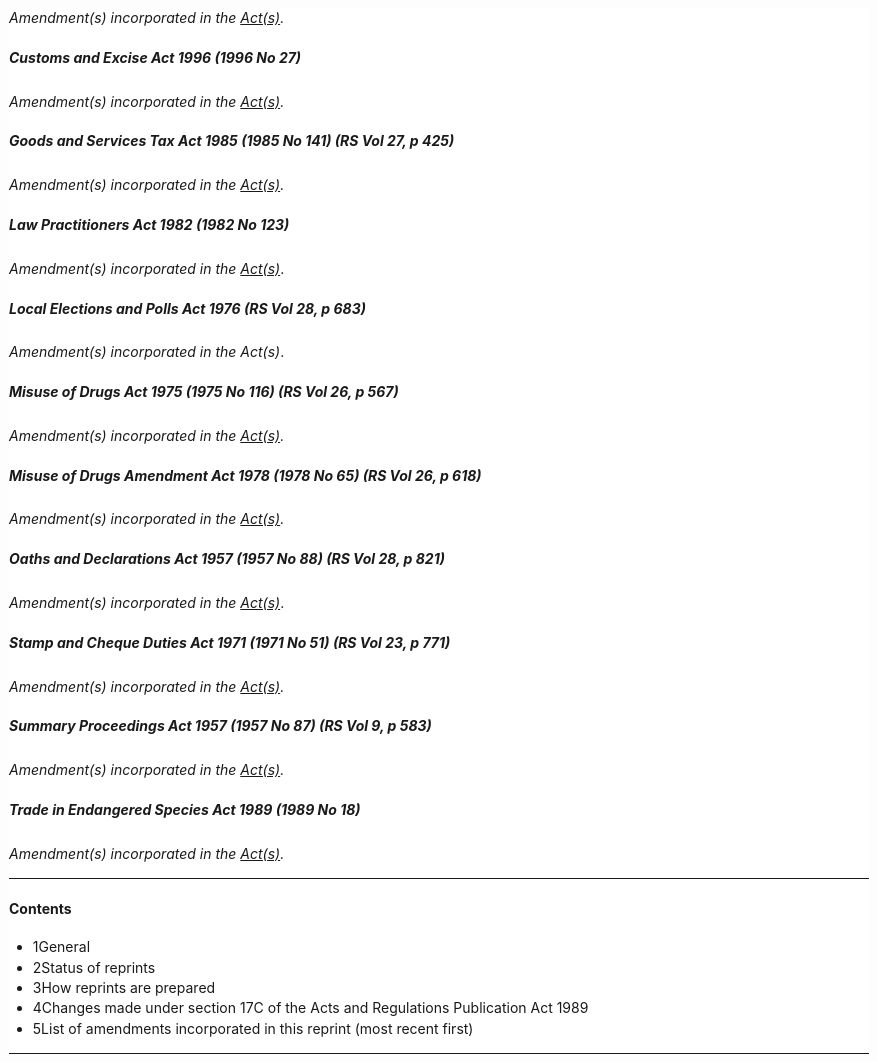 _Amendment(s) incorporated in the [Act(s)][131]._

##### Customs and Excise Act 1996 (1996 No 27)

_Amendment(s) incorporated in the [Act(s)][132]._

##### Goods and Services Tax Act 1985 (1985 No 141) (RS Vol 27, p 425)

_Amendment(s) incorporated in the [Act(s)][133]._

##### Law Practitioners Act 1982 (1982 No 123)

_Amendment(s) incorporated in the [Act(s)][134]_.

##### Local Elections and Polls Act 1976 (RS Vol 28, p 683)

_Amendment(s) incorporated in the Act(s)_.

##### Misuse of Drugs Act 1975 (1975 No 116) (RS Vol 26, p 567)

_Amendment(s) incorporated in the [Act(s)][135]._

##### Misuse of Drugs Amendment Act 1978 (1978 No 65) (RS Vol 26, p 618)

_Amendment(s) incorporated in the [Act(s)][136]._

##### Oaths and Declarations Act 1957 (1957 No 88) (RS Vol 28, p 821)

_Amendment(s) incorporated in the [Act(s)][137]_.

##### Stamp and Cheque Duties Act 1971 (1971 No 51) (RS Vol 23, p 771)

_Amendment(s) incorporated in the [Act(s)][138]._

##### Summary Proceedings Act 1957 (1957 No 87) (RS Vol 9, p 583)

_Amendment(s) incorporated in the [Act(s)][139]._

##### Trade in Endangered Species Act 1989 (1989 No 18)

_Amendment(s) incorporated in the [Act(s)][140]._

---

#### Contents
    
*   1General
*   2Status of reprints
*   3How reprints are prepared
*   4Changes made under section 17C of the Acts and Regulations Publication Act 1989
*   5List of amendments incorporated in this reprint (most recent first)

---

[0]: http://www.legislation.govt.nz/act/public/1998/0002/latest/link.aspx?id=DLM195466
[1]: http://www.legislation.govt.nz/act/public/1998/0002/latest/whole.html#DLM423260
[2]: http://www.legislation.govt.nz/act/public/1998/0002/latest/whole.html#DLM423262
[3]: http://www.legislation.govt.nz/act/public/1998/0002/latest/whole.html#DLM423263
[4]: http://www.legislation.govt.nz/act/public/1998/0002/latest/whole.html#DLM423264
[5]: http://www.legislation.govt.nz/act/public/1998/0002/latest/whole.html#DLM423299
[6]: http://www.legislation.govt.nz/act/public/1998/0002/latest/whole.html#DLM423700
[7]: http://www.legislation.govt.nz/act/public/1998/0002/latest/whole.html#DLM423701
[8]: http://www.legislation.govt.nz/act/public/1998/0002/latest/whole.html#DLM423702
[9]: http://www.legislation.govt.nz/act/public/1998/0002/latest/whole.html#DLM423703
[10]: http://www.legislation.govt.nz/act/public/1998/0002/latest/whole.html#DLM423704
[11]: http://www.legislation.govt.nz/act/public/1998/0002/latest/whole.html#DLM423706
[12]: http://www.legislation.govt.nz/act/public/1998/0002/latest/whole.html#DLM423707
[13]: http://www.legislation.govt.nz/act/public/1998/0002/latest/whole.html#DLM423708
[14]: http://www.legislation.govt.nz/act/public/1998/0002/latest/whole.html#DLM423709
[15]: http://www.legislation.govt.nz/act/public/1998/0002/latest/whole.html#DLM423710
[16]: http://www.legislation.govt.nz/act/public/1998/0002/latest/whole.html#DLM423712
[17]: http://www.legislation.govt.nz/act/public/1998/0002/latest/whole.html#DLM423713
[18]: http://www.legislation.govt.nz/act/public/1998/0002/latest/whole.html#DLM423714
[19]: http://www.legislation.govt.nz/act/public/1998/0002/latest/whole.html#DLM423715
[20]: http://www.legislation.govt.nz/act/public/1998/0002/latest/whole.html#DLM423716
[21]: http://www.legislation.govt.nz/act/public/1998/0002/latest/whole.html#DLM423717
[22]: http://www.legislation.govt.nz/act/public/1998/0002/latest/whole.html#DLM423718
[23]: http://www.legislation.govt.nz/act/public/1998/0002/latest/whole.html#DLM423719
[24]: http://www.legislation.govt.nz/act/public/1998/0002/latest/whole.html#DLM423720
[25]: http://www.legislation.govt.nz/act/public/1998/0002/latest/whole.html#DLM423721
[26]: http://www.legislation.govt.nz/act/public/1998/0002/latest/whole.html#DLM423722
[27]: http://www.legislation.govt.nz/act/public/1998/0002/latest/whole.html#DLM423723
[28]: http://www.legislation.govt.nz/act/public/1998/0002/latest/whole.html#DLM423724
[29]: http://www.legislation.govt.nz/act/public/1998/0002/latest/whole.html#DLM423725
[30]: http://www.legislation.govt.nz/act/public/1998/0002/latest/whole.html#DLM423726
[31]: http://www.legislation.govt.nz/act/public/1998/0002/latest/whole.html#DLM423727
[32]: http://www.legislation.govt.nz/act/public/1998/0002/latest/whole.html#DLM423728
[33]: http://www.legislation.govt.nz/act/public/1998/0002/latest/whole.html#DLM423729
[34]: http://www.legislation.govt.nz/act/public/1998/0002/latest/whole.html#DLM423730
[35]: http://www.legislation.govt.nz/act/public/1998/0002/latest/whole.html#DLM423731
[36]: http://www.legislation.govt.nz/act/public/1998/0002/latest/whole.html#DLM423732
[37]: http://www.legislation.govt.nz/act/public/1998/0002/latest/whole.html#DLM423733
[38]: http://www.legislation.govt.nz/act/public/1998/0002/latest/whole.html#DLM423734
[39]: http://www.legislation.govt.nz/act/public/1998/0002/latest/whole.html#DLM423735
[40]: http://www.legislation.govt.nz/act/public/1998/0002/latest/whole.html#DLM423736
[41]: http://www.legislation.govt.nz/act/public/1998/0002/latest/whole.html#DLM423737
[42]: http://www.legislation.govt.nz/act/public/1998/0002/latest/whole.html#DLM423738
[43]: http://www.legislation.govt.nz/act/public/1998/0002/latest/whole.html#DLM423739
[44]: http://www.legislation.govt.nz/act/public/1998/0002/latest/whole.html#DLM423740
[45]: http://www.legislation.govt.nz/act/public/1998/0002/latest/whole.html#DLM423741
[46]: http://www.legislation.govt.nz/act/public/1998/0002/latest/whole.html#DLM423742
[47]: http://www.legislation.govt.nz/act/public/1998/0002/latest/whole.html#DLM423743
[48]: http://www.legislation.govt.nz/act/public/1998/0002/latest/whole.html#DLM423744
[49]: http://www.legislation.govt.nz/act/public/1998/0002/latest/whole.html#DLM423745
[50]: http://www.legislation.govt.nz/act/public/1998/0002/latest/whole.html#DLM423746
[51]: http://www.legislation.govt.nz/act/public/1998/0002/latest/whole.html#DLM423747
[52]: http://www.legislation.govt.nz/act/public/1998/0002/latest/whole.html#DLM423748
[53]: http://www.legislation.govt.nz/act/public/1998/0002/latest/whole.html#DLM423749
[54]: http://www.legislation.govt.nz/act/public/1998/0002/latest/whole.html#DLM423750
[55]: http://www.legislation.govt.nz/act/public/1998/0002/latest/whole.html#DLM423751
[56]: http://www.legislation.govt.nz/act/public/1998/0002/latest/whole.html#DLM423752
[57]: http://www.legislation.govt.nz/act/public/1998/0002/latest/whole.html#DLM423753
[58]: http://www.legislation.govt.nz/act/public/1998/0002/latest/whole.html#DLM423754
[59]: http://www.legislation.govt.nz/act/public/1998/0002/latest/whole.html#DLM423755
[60]: http://www.legislation.govt.nz/act/public/1998/0002/latest/whole.html#DLM423756
[61]: http://www.legislation.govt.nz/act/public/1998/0002/latest/whole.html#DLM423757
[62]: http://www.legislation.govt.nz/act/public/1998/0002/latest/whole.html#DLM423758
[63]: http://www.legislation.govt.nz/act/public/1998/0002/latest/whole.html#DLM423759
[64]: http://www.legislation.govt.nz/act/public/1998/0002/latest/whole.html#DLM423760
[65]: http://www.legislation.govt.nz/act/public/1998/0002/latest/whole.html#DLM423761
[66]: http://www.legislation.govt.nz/act/public/1998/0002/latest/whole.html#DLM423762
[67]: http://www.legislation.govt.nz/act/public/1998/0002/latest/whole.html#DLM423763
[68]: http://www.legislation.govt.nz/act/public/1998/0002/latest/whole.html#DLM423764
[69]: http://www.legislation.govt.nz/act/public/1998/0002/latest/whole.html#DLM423765
[70]: http://www.legislation.govt.nz/act/public/1998/0002/latest/whole.html#DLM423766
[71]: http://www.legislation.govt.nz/act/public/1998/0002/latest/whole.html#DLM423767
[72]: http://www.legislation.govt.nz/act/public/1998/0002/latest/whole.html#DLM423768
[73]: http://www.legislation.govt.nz/act/public/1998/0002/latest/whole.html#DLM423769
[74]: http://www.legislation.govt.nz/act/public/1998/0002/latest/whole.html#DLM423770
[75]: http://www.legislation.govt.nz/act/public/1998/0002/latest/whole.html#DLM423771
[76]: http://www.legislation.govt.nz/act/public/1998/0002/latest/whole.html#DLM423772
[77]: http://www.legislation.govt.nz/act/public/1998/0002/latest/whole.html#DLM423773
[78]: http://www.legislation.govt.nz/act/public/1998/0002/latest/whole.html#DLM423774
[79]: http://www.legislation.govt.nz/act/public/1998/0002/latest/whole.html#DLM423775
[80]: http://www.legislation.govt.nz/act/public/1998/0002/latest/whole.html#DLM423776
[81]: http://www.legislation.govt.nz/act/public/1998/0002/latest/whole.html#DLM423777
[82]: http://www.legislation.govt.nz/act/public/1998/0002/latest/whole.html#DLM423778
[83]: http://www.legislation.govt.nz/act/public/1998/0002/latest/whole.html#DLM423779
[84]: http://www.legislation.govt.nz/act/public/1998/0002/latest/whole.html#DLM423780
[85]: http://www.legislation.govt.nz/act/public/1998/0002/latest/whole.html#DLM423781
[86]: http://www.legislation.govt.nz/act/public/1998/0002/latest/whole.html#DLM423782
[87]: http://www.legislation.govt.nz/act/public/1998/0002/latest/whole.html#DLM423784
[88]: http://www.legislation.govt.nz/act/public/1998/0002/latest/whole.html#DLM423785
[89]: http://www.legislation.govt.nz/act/public/1998/0002/latest/whole.html#DLM423786
[90]: http://www.legislation.govt.nz/act/public/1998/0002/latest/whole.html#DLM423787
[91]: http://www.legislation.govt.nz/act/public/1998/0002/latest/whole.html#DLM423788
[92]: http://www.legislation.govt.nz/act/public/1998/0002/latest/whole.html#DLM423789
[93]: http://www.legislation.govt.nz/act/public/1998/0002/latest/whole.html#DLM423790
[94]: http://www.legislation.govt.nz/act/public/1998/0002/latest/link.aspx?id=DLM245754
[95]: http://www.legislation.govt.nz/act/public/1998/0002/latest/link.aspx?id=DLM319569
[96]: http://www.legislation.govt.nz/act/public/1998/0002/latest/link.aspx?id=DLM97376
[97]: http://www.legislation.govt.nz/act/public/1998/0002/latest/link.aspx?id=DLM327394
[98]: http://www.legislation.govt.nz/act/public/1998/0002/latest/link.aspx?id=DLM436100
[99]: http://www.legislation.govt.nz/act/public/1998/0002/latest/link.aspx?id=DLM436222
[100]: http://www.legislation.govt.nz/act/public/1998/0002/latest/link.aspx?id=DLM436239
[101]: http://www.legislation.govt.nz/act/public/1998/0002/latest/link.aspx?id=DLM436264
[102]: http://www.legislation.govt.nz/act/public/1998/0002/latest/link.aspx?id=DLM436276
[103]: http://www.legislation.govt.nz/act/public/1998/0002/latest/link.aspx?id=DLM319999
[104]: http://www.legislation.govt.nz/act/public/1998/0002/latest/link.aspx?id=DLM320101
[105]: http://www.legislation.govt.nz/act/public/1998/0002/latest/link.aspx?id=DLM3360714
[106]: http://www.legislation.govt.nz/act/public/1998/0002/latest/link.aspx?id=DLM432115
[107]: http://www.legislation.govt.nz/act/public/1998/0002/latest/link.aspx?id=DLM145965
[108]: http://www.legislation.govt.nz/act/public/1998/0002/latest/link.aspx?id=DLM314622
[109]: http://www.legislation.govt.nz/act/public/1998/0002/latest/link.aspx?id=DLM377336
[110]: http://www.legislation.govt.nz/act/public/1998/0002/latest/link.aspx?id=DLM376605
[111]: http://www.legislation.govt.nz/act/public/1998/0002/latest/link.aspx?id=DLM3360417
[112]: http://www.legislation.govt.nz/act/public/1998/0002/latest/link.aspx?id=DLM314181
[113]: http://www.legislation.govt.nz/act/public/1998/0002/latest/link.aspx?id=DLM314182
[114]: http://www.legislation.govt.nz/act/public/1998/0002/latest/link.aspx?id=DLM316315
[115]: http://www.legislation.govt.nz/act/public/1998/0002/latest/link.aspx?id=DLM1102349
[116]: http://www.legislation.govt.nz/act/public/1998/0002/latest/link.aspx?id=DLM119717
[117]: http://www.legislation.govt.nz/act/public/1998/0002/latest/link.aspx?id=DLM282475
[118]: http://www.legislation.govt.nz/act/public/1998/0002/latest/link.aspx?id=DLM119720
[119]: http://www.legislation.govt.nz/act/public/1998/0002/latest/link.aspx?id=DLM282476
[120]: http://www.legislation.govt.nz/act/public/1998/0002/latest/link.aspx?id=DLM119723
[121]: http://www.legislation.govt.nz/act/public/1998/0002/latest/link.aspx?id=DLM282477
[122]: http://www.legislation.govt.nz/act/public/1998/0002/latest/link.aspx?id=DLM119726
[123]: http://www.legislation.govt.nz/act/public/1998/0002/latest/link.aspx?id=DLM282478
[124]: http://www.legislation.govt.nz/act/public/1998/0002/latest/link.aspx?id=DLM283392
[125]: http://www.legislation.govt.nz/act/public/1998/0002/latest/link.aspx?id=DLM113350
[126]: http://www.legislation.govt.nz/act/public/1998/0002/latest/link.aspx?id=DLM98662
[127]: http://www.legislation.govt.nz/act/public/1998/0002/latest/link.aspx?id=DLM125679
[128]: http://www.legislation.govt.nz/act/public/1998/0002/latest/link.aspx?id=DLM380404
[129]: http://www.legislation.govt.nz/act/public/1998/0002/latest/link.aspx?id=DLM31458
[130]: http://www.legislation.govt.nz/act/public/1998/0002/latest/link.aspx?id=DLM73363
[131]: http://www.legislation.govt.nz/act/public/1998/0002/latest/link.aspx?id=DLM206946
[132]: http://www.legislation.govt.nz/act/public/1998/0002/latest/link.aspx?id=DLM379982
[133]: http://www.legislation.govt.nz/act/public/1998/0002/latest/link.aspx?id=DLM82442
[134]: http://www.legislation.govt.nz/act/public/1998/0002/latest/link.aspx?id=DLM63237
[135]: http://www.legislation.govt.nz/act/public/1998/0002/latest/link.aspx?id=DLM436106
[136]: http://www.legislation.govt.nz/act/public/1998/0002/latest/link.aspx?id=DLM23089
[137]: http://www.legislation.govt.nz/act/public/1998/0002/latest/link.aspx?id=DLM314584
[138]: http://www.legislation.govt.nz/act/public/1998/0002/latest/link.aspx?id=DLM399737
[139]: http://www.legislation.govt.nz/act/public/1998/0002/latest/link.aspx?id=DLM314314
[140]: http://www.legislation.govt.nz/act/public/1998/0002/latest/link.aspx?id=DLM147020
[141]: http://www.legislation.govt.nz/act/public/1998/0002/latest/link.aspx?id=DLM195439
[142]: http://www.legislation.govt.nz/act/public/1998/0002/latest/link.aspx?id=DLM195468
[143]: http://www.legislation.govt.nz/act/public/1998/0002/latest/link.aspx?id=DLM195470
[144]: http://www.legislation.govt.nz/act/public/1998/0002/latest/link.aspx?id=DLM113344
[145]: http://www.legislation.govt.nz/act/public/1998/0002/latest/link.aspx?id=DLM31885